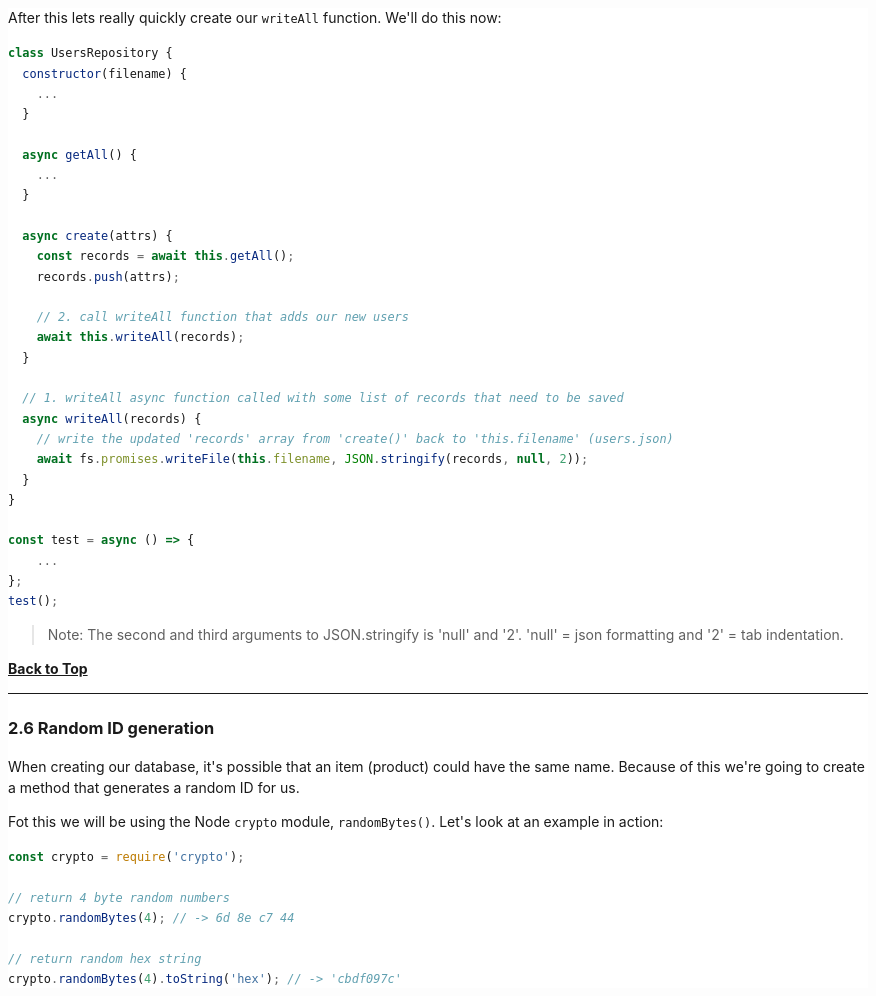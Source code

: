 After this lets really quickly create our `writeAll` function. We'll do this now:
```js
class UsersRepository {
  constructor(filename) {
    ...
  }

  async getAll() {
    ...
  }

  async create(attrs) {
    const records = await this.getAll();
    records.push(attrs);

    // 2. call writeAll function that adds our new users
    await this.writeAll(records);
  }

  // 1. writeAll async function called with some list of records that need to be saved
  async writeAll(records) {
    // write the updated 'records' array from 'create()' back to 'this.filename' (users.json)
    await fs.promises.writeFile(this.filename, JSON.stringify(records, null, 2));
  }
}

const test = async () => {
	...
};
test();
```

> Note: The second and third arguments to JSON.stringify is 'null' and '2'. 'null' = json formatting and '2' = tab indentation.

__[Back to Top](#table-of-contents)__

----

### 2.6 Random ID generation

When creating our database, it's possible that an item (product) could have the same name. Because of this we're going to create a method that generates a random ID for us.

Fot this we will be using the Node `crypto` module, `randomBytes()`. Let's look at an example in action:
```js
const crypto = require('crypto');

// return 4 byte random numbers
crypto.randomBytes(4); // -> 6d 8e c7 44

// return random hex string
crypto.randomBytes(4).toString('hex'); // -> 'cbdf097c'
```
